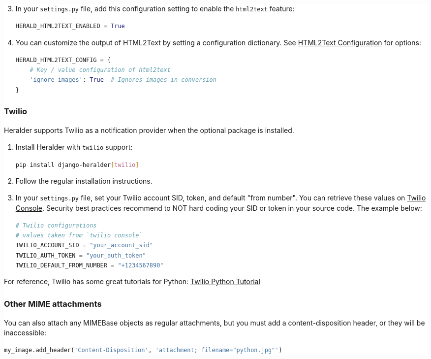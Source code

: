 3.  In your `settings.py` file, add this configuration setting to enable the `html2text` feature:

    ```python
    HERALD_HTML2TEXT_ENABLED = True
    ```

4. You can customize the output of HTML2Text by setting a configuration dictionary. See [HTML2Text Configuration](https://github.com/Alir3z4/html2text/blob/master/docs/usage.md) for options:

    ```python
    HERALD_HTML2TEXT_CONFIG = {
        # Key / value configuration of html2text 
        'ignore_images': True  # Ignores images in conversion
    }
    ```

### Twilio

Heralder supports Twilio as a notification provider when the optional package is installed.

1. Install Heralder with `twilio` support:

    ```bash
    pip install django-heralder[twilio]
    ```

2. Follow the regular installation instructions.

3. In your `settings.py` file, set your Twilio account SID, token, and default "from number". You can retrieve these values on [Twilio Console](https://twilio.com/console).  Security best practices recommend to NOT hard coding your SID or token in your source code. The example below:

    ```python
    # Twilio configurations
    # values taken from `twilio console`
    TWILIO_ACCOUNT_SID = "your_account_sid"
    TWILIO_AUTH_TOKEN = "your_auth_token"
    TWILIO_DEFAULT_FROM_NUMBER = "+1234567890"
    ```

For reference, Twilio has some great tutorials for Python: [Twilio Python Tutorial](https://www.twilio.com/docs/sms/quickstart/python)

### Other MIME attachments

You can also attach any MIMEBase objects as regular attachments, but you must add a content-disposition header, or they will be inaccessible:  

```python
my_image.add_header('Content-Disposition', 'attachment; filename="python.jpg"')
```
